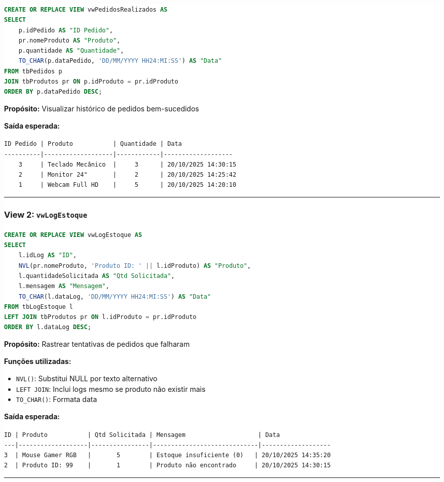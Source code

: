 ```sql
CREATE OR REPLACE VIEW vwPedidosRealizados AS
SELECT 
    p.idPedido AS "ID Pedido",
    pr.nomeProduto AS "Produto",
    p.quantidade AS "Quantidade",
    TO_CHAR(p.dataPedido, 'DD/MM/YYYY HH24:MI:SS') AS "Data"
FROM tbPedidos p
JOIN tbProdutos pr ON p.idProduto = pr.idProduto
ORDER BY p.dataPedido DESC;
```

**Propósito:** Visualizar histórico de pedidos bem-sucedidos

**Saída esperada:**
```
ID Pedido | Produto           | Quantidade | Data
----------|-------------------|------------|-------------------
    3     | Teclado Mecânico  |     3      | 20/10/2025 14:30:15
    2     | Monitor 24"       |     2      | 20/10/2025 14:25:42
    1     | Webcam Full HD    |     5      | 20/10/2025 14:20:10
```

---

### View 2: `vwLogEstoque`

```sql
CREATE OR REPLACE VIEW vwLogEstoque AS
SELECT 
    l.idLog AS "ID",
    NVL(pr.nomeProduto, 'Produto ID: ' || l.idProduto) AS "Produto",
    l.quantidadeSolicitada AS "Qtd Solicitada",
    l.mensagem AS "Mensagem",
    TO_CHAR(l.dataLog, 'DD/MM/YYYY HH24:MI:SS') AS "Data"
FROM tbLogEstoque l
LEFT JOIN tbProdutos pr ON l.idProduto = pr.idProduto
ORDER BY l.dataLog DESC;
```

**Propósito:** Rastrear tentativas de pedidos que falharam

**Funções utilizadas:**
- `NVL()`: Substitui NULL por texto alternativo
- `LEFT JOIN`: Inclui logs mesmo se produto não existir mais
- `TO_CHAR()`: Formata data

**Saída esperada:**
```
ID | Produto           | Qtd Solicitada | Mensagem                    | Data
---|-------------------|----------------|-----------------------------|-------------------
3  | Mouse Gamer RGB   |       5        | Estoque insuficiente (0)   | 20/10/2025 14:35:20
2  | Produto ID: 99    |       1        | Produto não encontrado     | 20/10/2025 14:30:15
```

---
